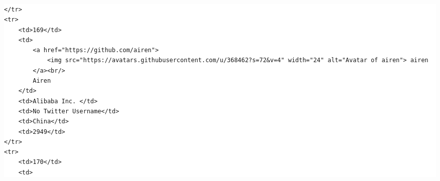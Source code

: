 	</tr>
	<tr>
		<td>169</td>
		<td>
			<a href="https://github.com/airen">
				<img src="https://avatars.githubusercontent.com/u/368462?s=72&v=4" width="24" alt="Avatar of airen"> airen
			</a><br/>
			Airen
		</td>
		<td>Alibaba Inc. </td>
		<td>No Twitter Username</td>
		<td>China</td>
		<td>2949</td>
	</tr>
	<tr>
		<td>170</td>
		<td>
